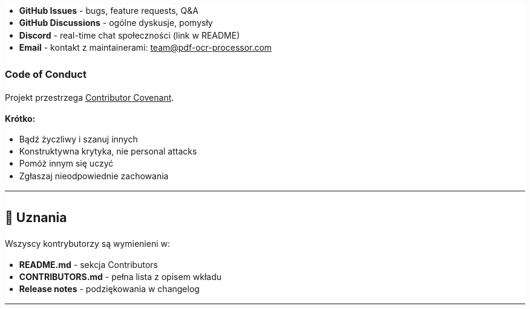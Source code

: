 - **GitHub Issues** - bugs, feature requests, Q&A
- **GitHub Discussions** - ogólne dyskusje, pomysły
- **Discord** - real-time chat społeczności (link w README)
- **Email** - kontakt z maintainerami: team@pdf-ocr-processor.com

### Code of Conduct

Projekt przestrzega [Contributor Covenant](https://www.contributor-covenant.org/). 

**Krótko:**
- Bądź życzliwy i szanuj innych
- Konstruktywna krytyka, nie personal attacks
- Pomóż innym się uczyć
- Zgłaszaj nieodpowiednie zachowania

---

## 🎉 Uznania

Wszyscy kontrybutorzy są wymienieni w:
- **README.md** - sekcja Contributors
- **CONTRIBUTORS.md** - pełna lista z opisem wkładu
- **Release notes** - podziękowania w changelog

---


